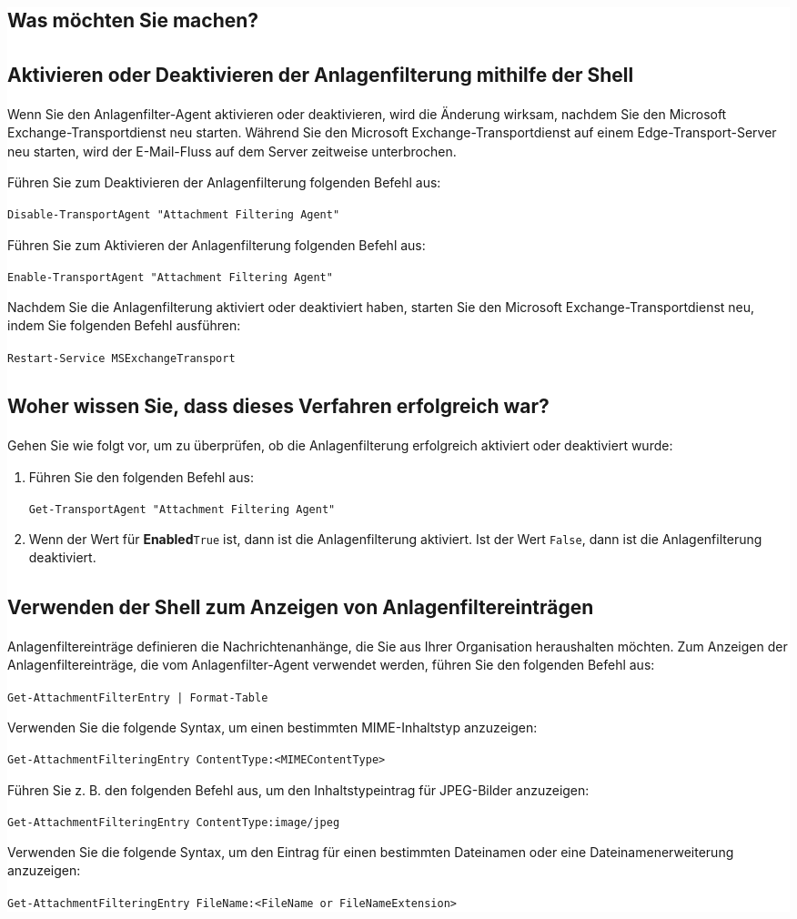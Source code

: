 ## Was möchten Sie machen?

## Aktivieren oder Deaktivieren der Anlagenfilterung mithilfe der Shell

Wenn Sie den Anlagenfilter-Agent aktivieren oder deaktivieren, wird die Änderung wirksam, nachdem Sie den Microsoft Exchange-Transportdienst neu starten. Während Sie den Microsoft Exchange-Transportdienst auf einem Edge-Transport-Server neu starten, wird der E-Mail-Fluss auf dem Server zeitweise unterbrochen.

Führen Sie zum Deaktivieren der Anlagenfilterung folgenden Befehl aus:

    Disable-TransportAgent "Attachment Filtering Agent"

Führen Sie zum Aktivieren der Anlagenfilterung folgenden Befehl aus:

    Enable-TransportAgent "Attachment Filtering Agent"

Nachdem Sie die Anlagenfilterung aktiviert oder deaktiviert haben, starten Sie den Microsoft Exchange-Transportdienst neu, indem Sie folgenden Befehl ausführen:

    Restart-Service MSExchangeTransport

## Woher wissen Sie, dass dieses Verfahren erfolgreich war?

Gehen Sie wie folgt vor, um zu überprüfen, ob die Anlagenfilterung erfolgreich aktiviert oder deaktiviert wurde:

1.  Führen Sie den folgenden Befehl aus:
    
        Get-TransportAgent "Attachment Filtering Agent"

2.  Wenn der Wert für **Enabled**`True` ist, dann ist die Anlagenfilterung aktiviert. Ist der Wert `False`, dann ist die Anlagenfilterung deaktiviert.

## Verwenden der Shell zum Anzeigen von Anlagenfiltereinträgen

Anlagenfiltereinträge definieren die Nachrichtenanhänge, die Sie aus Ihrer Organisation heraushalten möchten. Zum Anzeigen der Anlagenfiltereinträge, die vom Anlagenfilter-Agent verwendet werden, führen Sie den folgenden Befehl aus:

    Get-AttachmentFilterEntry | Format-Table

Verwenden Sie die folgende Syntax, um einen bestimmten MIME-Inhaltstyp anzuzeigen:

    Get-AttachmentFilteringEntry ContentType:<MIMEContentType>

Führen Sie z. B. den folgenden Befehl aus, um den Inhaltstypeintrag für JPEG-Bilder anzuzeigen:

    Get-AttachmentFilteringEntry ContentType:image/jpeg

Verwenden Sie die folgende Syntax, um den Eintrag für einen bestimmten Dateinamen oder eine Dateinamenerweiterung anzuzeigen:

    Get-AttachmentFilteringEntry FileName:<FileName or FileNameExtension>
